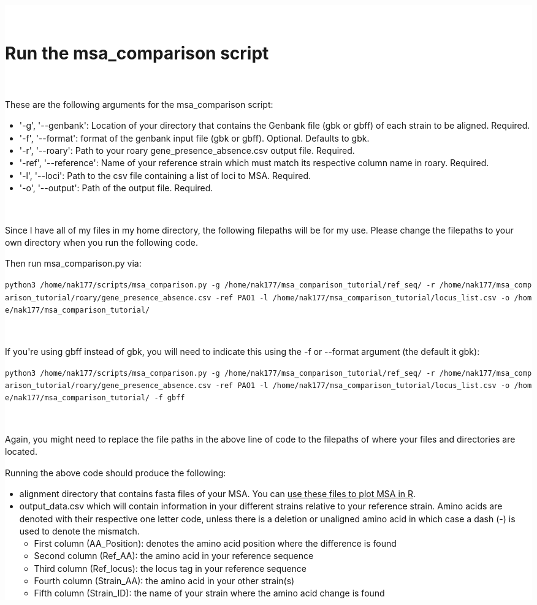 <br>

# Run the msa_comparison script

<br>

These are the following arguments for the msa_comparison script:

- '-g', '--genbank': Location of your directory that contains the Genbank file (gbk or gbff) of each strain to be aligned. Required.
- '-f', '--format': format of the genbank input file (gbk or gbff). Optional. Defaults to gbk.
- '-r', '--roary': Path to your roary gene_presence_absence.csv output file. Required.
- '-ref', '--reference': Name of your reference strain which must match its respective column name in roary. Required.
- '-l', '--loci': Path to the csv file containing a list of loci to MSA. Required.
-  '-o', '--output': Path of the output file. Required.

<br>

Since I have all of my files in my home directory, the following filepaths will be for my use. Please change the filepaths to your own directory when you run the following code.

Then run msa_comparison.py via:
```
python3 /home/nak177/scripts/msa_comparison.py -g /home/nak177/msa_comparison_tutorial/ref_seq/ -r /home/nak177/msa_comparison_tutorial/roary/gene_presence_absence.csv -ref PAO1 -l /home/nak177/msa_comparison_tutorial/locus_list.csv -o /home/nak177/msa_comparison_tutorial/
```

<br>

If you're using gbff instead of gbk, you will need to indicate this using the -f or --format argument (the default it gbk):
```
python3 /home/nak177/scripts/msa_comparison.py -g /home/nak177/msa_comparison_tutorial/ref_seq/ -r /home/nak177/msa_comparison_tutorial/roary/gene_presence_absence.csv -ref PAO1 -l /home/nak177/msa_comparison_tutorial/locus_list.csv -o /home/nak177/msa_comparison_tutorial/ -f gbff
```

<br>

Again, you might need to replace the file paths in the above line of code to the filepaths of where your files and directories are located.

Running the above code should produce the following:
- alignment directory that contains fasta files of your MSA. You can [use these files to plot MSA in R](/tutorials/multiple_sequence_alignment).
- output_data.csv which will contain information in your different strains relative to your reference strain. Amino acids are denoted with their respective one letter code, unless there is a deletion or unaligned amino acid in which case a dash (-) is used to denote the mismatch.
  - First column (AA_Position): denotes the amino acid position where the difference is found
  - Second column (Ref_AA): the amino acid in your reference sequence
  - Third column (Ref_locus): the locus tag in your reference sequence
  - Fourth column (Strain_AA): the amino acid in your other strain(s)
  - Fifth column (Strain_ID): the name of your strain where the amino acid change is found
